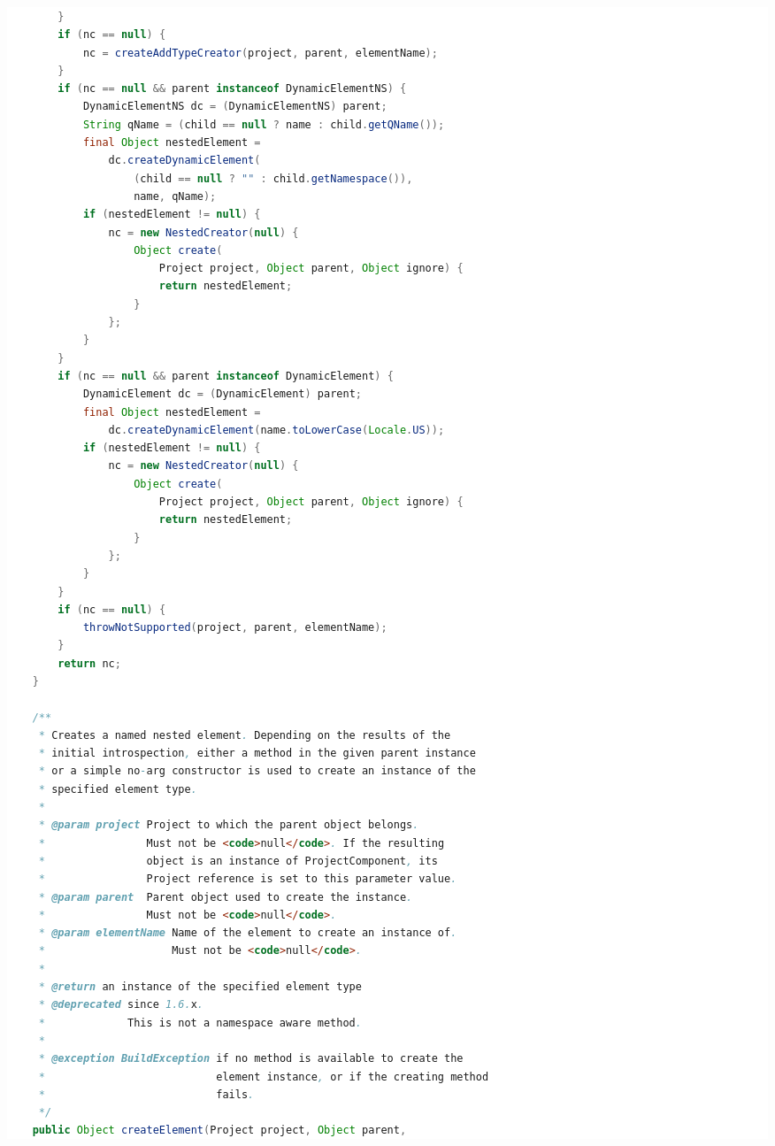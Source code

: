 ```java
        }
        if (nc == null) {
            nc = createAddTypeCreator(project, parent, elementName);
        }
        if (nc == null && parent instanceof DynamicElementNS) {
            DynamicElementNS dc = (DynamicElementNS) parent;
            String qName = (child == null ? name : child.getQName());
            final Object nestedElement =
                dc.createDynamicElement(
                    (child == null ? "" : child.getNamespace()),
                    name, qName);
            if (nestedElement != null) {
                nc = new NestedCreator(null) {
                    Object create(
                        Project project, Object parent, Object ignore) {
                        return nestedElement;
                    }
                };
            }
        }
        if (nc == null && parent instanceof DynamicElement) {
            DynamicElement dc = (DynamicElement) parent;
            final Object nestedElement =
                dc.createDynamicElement(name.toLowerCase(Locale.US));
            if (nestedElement != null) {
                nc = new NestedCreator(null) {
                    Object create(
                        Project project, Object parent, Object ignore) {
                        return nestedElement;
                    }
                };
            }
        }
        if (nc == null) {
            throwNotSupported(project, parent, elementName);
        }
        return nc;
    }

    /**
     * Creates a named nested element. Depending on the results of the
     * initial introspection, either a method in the given parent instance
     * or a simple no-arg constructor is used to create an instance of the
     * specified element type.
     *
     * @param project Project to which the parent object belongs.
     *                Must not be <code>null</code>. If the resulting
     *                object is an instance of ProjectComponent, its
     *                Project reference is set to this parameter value.
     * @param parent  Parent object used to create the instance.
     *                Must not be <code>null</code>.
     * @param elementName Name of the element to create an instance of.
     *                    Must not be <code>null</code>.
     *
     * @return an instance of the specified element type
     * @deprecated since 1.6.x.
     *             This is not a namespace aware method.
     *
     * @exception BuildException if no method is available to create the
     *                           element instance, or if the creating method
     *                           fails.
     */
    public Object createElement(Project project, Object parent,
```